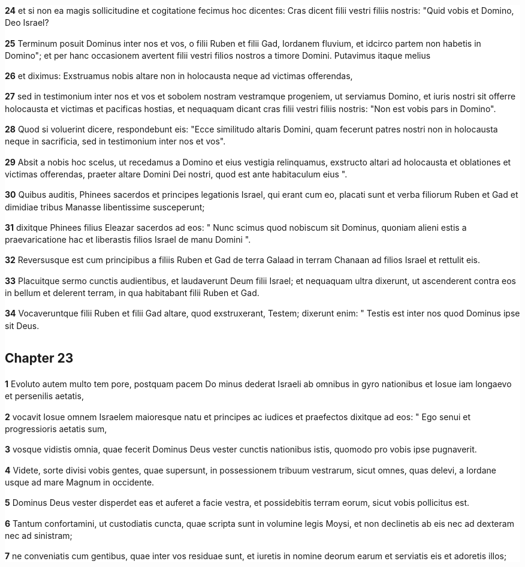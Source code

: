 **24** et si non ea magis sollicitudine et cogitatione fecimus hoc dicentes: Cras dicent filii vestri filiis nostris: "Quid vobis et Domino, Deo Israel?

**25** Terminum posuit Dominus inter nos et vos, o filii Ruben et filii Gad, Iordanem fluvium, et idcirco partem non habetis in Domino"; et per hanc occasionem avertent filii vestri filios nostros a timore Domini. Putavimus itaque melius

**26** et diximus: Exstruamus nobis altare non in holocausta neque ad victimas offerendas,

**27** sed in testimonium inter nos et vos et sobolem nostram vestramque progeniem, ut serviamus Domino, et iuris nostri sit offerre holocausta et victimas et pacificas hostias, et nequaquam dicant cras filii vestri filiis nostris: "Non est vobis pars in Domino".

**28** Quod si voluerint dicere, respondebunt eis: "Ecce similitudo altaris Domini, quam fecerunt patres nostri non in holocausta neque in sacrificia, sed in testimonium inter nos et vos".

**29** Absit a nobis hoc scelus, ut recedamus a Domino et eius vestigia relinquamus, exstructo altari ad holocausta et oblationes et victimas offerendas, praeter altare Domini Dei nostri, quod est ante habitaculum eius ".

**30** Quibus auditis, Phinees sacerdos et principes legationis Israel, qui erant cum eo, placati sunt et verba filiorum Ruben et Gad et dimidiae tribus Manasse libentissime susceperunt;

**31** dixitque Phinees filius Eleazar sacerdos ad eos: " Nunc scimus quod nobiscum sit Dominus, quoniam alieni estis a praevaricatione hac et liberastis filios Israel de manu Domini ".

**32** Reversusque est cum principibus a filiis Ruben et Gad de terra Galaad in terram Chanaan ad filios Israel et rettulit eis.

**33** Placuitque sermo cunctis audientibus, et laudaverunt Deum filii Israel; et nequaquam ultra dixerunt, ut ascenderent contra eos in bellum et delerent terram, in qua habitabant filii Ruben et Gad.

**34** Vocaveruntque filii Ruben et filii Gad altare, quod exstruxerant, Testem; dixerunt enim: " Testis est inter nos quod Dominus ipse sit Deus.

## Chapter 23

**1** Evoluto autem multo tem pore, postquam pacem Do minus dederat Israeli ab omnibus in gyro nationibus et Iosue iam longaevo et persenilis aetatis,

**2** vocavit Iosue omnem Israelem maioresque natu et principes ac iudices et praefectos dixitque ad eos: " Ego senui et progressioris aetatis sum,

**3** vosque vidistis omnia, quae fecerit Dominus Deus vester cunctis nationibus istis, quomodo pro vobis ipse pugnaverit.

**4** Videte, sorte divisi vobis gentes, quae supersunt, in possessionem tribuum vestrarum, sicut omnes, quas delevi, a Iordane usque ad mare Magnum in occidente.

**5** Dominus Deus vester disperdet eas et auferet a facie vestra, et possidebitis terram eorum, sicut vobis pollicitus est.

**6** Tantum confortamini, ut custodiatis cuncta, quae scripta sunt in volumine legis Moysi, et non declinetis ab eis nec ad dexteram nec ad sinistram;

**7** ne conveniatis cum gentibus, quae inter vos residuae sunt, et iuretis in nomine deorum earum et serviatis eis et adoretis illos;
